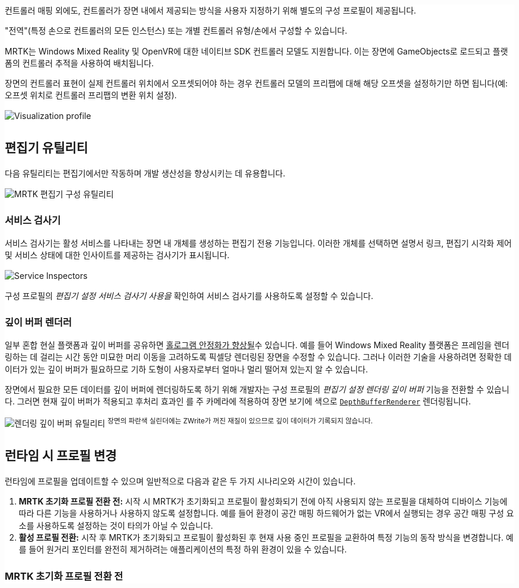 컨트롤러 매핑 외에도, 컨트롤러가 장면 내에서 제공되는 방식을 사용자 지정하기 위해 별도의 구성 프로필이 제공됩니다.

"전역"(특정 손으로 컨트롤러의 모든 인스턴스) 또는 개별 컨트롤러 유형/손에서 구성할 수 있습니다.

MRTK는 Windows Mixed Reality 및 OpenVR에 대한 네이티브 SDK 컨트롤러 모델도 지원합니다. 이는 장면에 GameObjects로 로드되고 플랫폼의 컨트롤러 추적을 사용하여 배치됩니다.

장면의 컨트롤러 표현이 실제 컨트롤러 위치에서 오프셋되어야 하는 경우 컨트롤러 모델의 프리팹에 대해 해당 오프셋을 설정하기만 하면 됩니다(예: 오프셋 위치로 컨트롤러 프리팹의 변환 위치 설정).

<img src="../features/images/mixed-reality-toolkit-configuration-profile-screens/MRTK_ControllerVisualizationProfile.png" width="650px" alt="Visualization profile" style="display:block;">

<a name="editor-utilities"></a>

## <a name="editor-utilities"></a>편집기 유틸리티

다음 유틸리티는 편집기에서만 작동하며 개발 생산성을 향상시키는 데 유용합니다.

![MRTK 편집기 구성 유틸리티](../features/images/mixed-reality-toolkit-configuration-profile-screens/MRTK_EditorConfiguration.png)

### <a name="service-inspectors"></a>서비스 검사기

서비스 검사기는 활성 서비스를 나타내는 장면 내 개체를 생성하는 편집기 전용 기능입니다. 이러한 개체를 선택하면 설명서 링크, 편집기 시각화 제어 및 서비스 상태에 대한 인사이트를 제공하는 검사기가 표시됩니다.

<img src="../features/images/mixed-reality-toolkit-configuration-profile-screens/MRTK_ServiceInspectors.PNG" width="350px" alt="Service Inspectors" style="display:block;">

구성 프로필의 *편집기 설정* *서비스 검사기 사용을* 확인하여 서비스 검사기를 사용하도록 설정할 수 있습니다.

### <a name="depth-buffer-renderer"></a>깊이 버퍼 렌더러

일부 혼합 현실 플랫폼과 깊이 버퍼를 공유하면 [홀로그램 안정화가 향상될](../performance/hologram-stabilization.md)수 있습니다. 예를 들어 Windows Mixed Reality 플랫폼은 프레임을 렌더링하는 데 걸리는 시간 동안 미묘한 머리 이동을 고려하도록 픽셀당 렌더링된 장면을 수정할 수 있습니다. 그러나 이러한 기술을 사용하려면 정확한 데이터가 있는 깊이 버퍼가 필요하므로 기하 도형이 사용자로부터 얼마나 멀리 떨어져 있는지 알 수 있습니다.

장면에서 필요한 모든 데이터를 깊이 버퍼에 렌더링하도록 하기 위해 개발자는 구성 프로필의 *편집기 설정* *렌더링 깊이 버퍼* 기능을 전환할 수 있습니다. 그러면 현재 깊이 버퍼가 적용되고 후처리 효과인 를 주 카메라에 적용하여 장면 보기에 색으로 [`DepthBufferRenderer`](xref:Microsoft.MixedReality.Toolkit.Rendering.DepthBufferRenderer) 렌더링됩니다.

![렌더링 깊이 버퍼 유틸리티 ](../features/images/mixed-reality-toolkit-configuration-profile-screens/MRTK_DepthBufferExample.gif)
 <sup>장면의 파란색 실린더에는 ZWrite가 꺼진 재질이 있으므로 깊이 데이터가 기록되지 않습니다.</sup>

## <a name="changing-profiles-at-runtime"></a>런타임 시 프로필 변경

런타임에 프로필을 업데이트할 수 있으며 일반적으로 다음과 같은 두 가지 시나리오와 시간이 있습니다.

1. **MRTK 초기화 프로필 전환 전:** 시작 시 MRTK가 초기화되고 프로필이 활성화되기 전에 아직 사용되지 않는 프로필을 대체하여 디바이스 기능에 따라 다른 기능을 사용하거나 사용하지 않도록 설정합니다. 예를 들어 환경이 공간 매핑 하드웨어가 없는 VR에서 실행되는 경우 공간 매핑 구성 요소를 사용하도록 설정하는 것이 타의가 아닐 수 있습니다.
1. **활성 프로필 전환:** 시작 후 MRTK가 초기화되고 프로필이 활성화된 후 현재 사용 중인 프로필을 교환하여 특정 기능의 동작 방식을 변경합니다. 예를 들어 원거리 포인터를 완전히 제거하려는 애플리케이션의 특정 하위 환경이 있을 수 있습니다.

### <a name="pre-mrtk-initialization-profile-switch"></a>MRTK 초기화 프로필 전환 전
